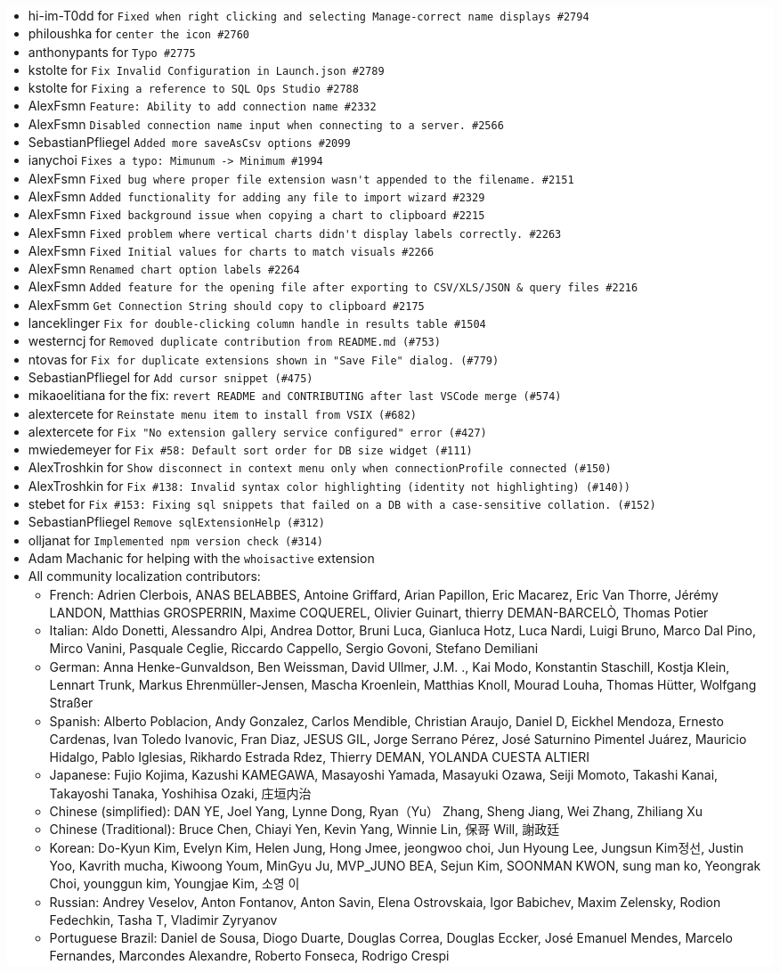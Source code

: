 * hi-im-T0dd for `Fixed when right clicking and selecting Manage-correct name displays #2794`
* philoushka  for `center the icon #2760`
* anthonypants for `Typo #2775`
* kstolte for `Fix Invalid Configuration in Launch.json #2789`
* kstolte for `Fixing a reference to SQL Ops Studio #2788`
* AlexFsmn `Feature: Ability to add connection name #2332`
* AlexFsmn `Disabled connection name input when connecting to a server. #2566`
* SebastianPfliegel `Added more saveAsCsv options #2099`
* ianychoi `Fixes a typo: Mimunum -> Minimum #1994`
* AlexFsmn `Fixed bug where proper file extension wasn't appended to the filename. #2151`
* AlexFsmn `Added functionality for adding any file to import wizard #2329`
* AlexFsmn `Fixed background issue when copying a chart to clipboard #2215`
* AlexFsmn `Fixed problem where vertical charts didn't display labels correctly. #2263`
* AlexFsmn `Fixed Initial values for charts to match visuals #2266`
* AlexFsmn `Renamed chart option labels #2264`
* AlexFsmn `Added feature for the opening file after exporting to CSV/XLS/JSON & query files #2216`
* AlexFsmm `Get Connection String should copy to clipboard #2175`
* lanceklinger `Fix for double-clicking column handle in results table #1504`
* westerncj for `Removed duplicate contribution from README.md (#753)`
* ntovas for `Fix for duplicate extensions shown in "Save File" dialog. (#779)`
* SebastianPfliegel for `Add cursor snippet (#475)`
* mikaoelitiana for the fix: `revert README and CONTRIBUTING after last VSCode merge (#574)`
* alextercete for `Reinstate menu item to install from VSIX (#682)`
* alextercete for `Fix "No extension gallery service configured" error (#427)`
* mwiedemeyer for `Fix #58: Default sort order for DB size widget (#111)`
* AlexTroshkin for `Show disconnect in context menu only when connectionProfile connected (#150)`
* AlexTroshkin for `Fix #138: Invalid syntax color highlighting (identity not highlighting) (#140))`
* stebet for `Fix #153: Fixing sql snippets that failed on a DB with a case-sensitive collation. (#152)`
* SebastianPfliegel `Remove sqlExtensionHelp (#312)`
* olljanat for `Implemented npm version check (#314)`
* Adam Machanic for helping with the `whoisactive` extension
* All community localization contributors:
  * French: Adrien Clerbois, ANAS BELABBES, Antoine Griffard, Arian Papillon, Eric Macarez, Eric Van Thorre, Jérémy LANDON, Matthias GROSPERRIN, Maxime COQUEREL, Olivier Guinart, thierry DEMAN-BARCELÒ, Thomas Potier
  * Italian: Aldo Donetti, Alessandro Alpi, Andrea Dottor, Bruni Luca, Gianluca Hotz, Luca Nardi, Luigi Bruno, Marco Dal Pino, Mirco Vanini, Pasquale Ceglie, Riccardo Cappello, Sergio Govoni, Stefano Demiliani
  * German: Anna Henke-Gunvaldson, Ben Weissman, David Ullmer, J.M. ., Kai Modo, Konstantin Staschill, Kostja Klein, Lennart Trunk, Markus Ehrenmüller-Jensen, Mascha Kroenlein, Matthias Knoll, Mourad Louha, Thomas Hütter, Wolfgang Straßer
  * Spanish: Alberto Poblacion, Andy Gonzalez, Carlos Mendible, Christian Araujo, Daniel D, Eickhel Mendoza, Ernesto Cardenas, Ivan Toledo Ivanovic, Fran Diaz, JESUS GIL, Jorge Serrano Pérez, José Saturnino Pimentel Juárez, Mauricio Hidalgo, Pablo Iglesias, Rikhardo Estrada Rdez, Thierry DEMAN, YOLANDA CUESTA ALTIERI
  * Japanese: Fujio Kojima, Kazushi KAMEGAWA, Masayoshi Yamada, Masayuki Ozawa, Seiji Momoto, Takashi Kanai, Takayoshi Tanaka, Yoshihisa Ozaki, 庄垣内治
  * Chinese (simplified): DAN YE, Joel Yang, Lynne Dong, Ryan（Yu） Zhang, Sheng Jiang, Wei Zhang, Zhiliang Xu
  * Chinese  (Traditional): Bruce Chen, Chiayi Yen, Kevin Yang,  Winnie Lin, 保哥 Will,  謝政廷
  * Korean: Do-Kyun Kim, Evelyn Kim, Helen Jung, Hong Jmee, jeongwoo choi, Jun Hyoung Lee, Jungsun Kim정선, Justin Yoo, Kavrith mucha, Kiwoong Youm, MinGyu Ju,  MVP_JUNO BEA, Sejun Kim, SOONMAN KWON, sung man ko, Yeongrak Choi, younggun kim, Youngjae Kim, 소영 이
  * Russian: Andrey Veselov, Anton Fontanov, Anton Savin, Elena Ostrovskaia, Igor Babichev, Maxim Zelensky, Rodion Fedechkin, Tasha T, Vladimir Zyryanov
  * Portuguese Brazil: Daniel de Sousa, Diogo Duarte, Douglas Correa, Douglas Eccker, José Emanuel Mendes, Marcelo Fernandes, Marcondes Alexandre, Roberto Fonseca, Rodrigo Crespi
